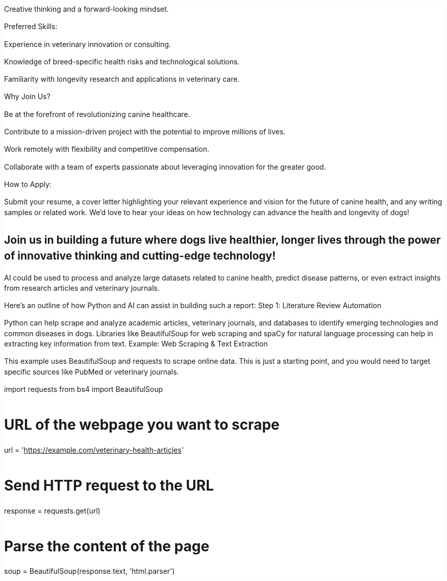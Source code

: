 Creative thinking and a forward-looking mindset.

Preferred Skills:

Experience in veterinary innovation or consulting.

Knowledge of breed-specific health risks and technological solutions.

Familiarity with longevity research and applications in veterinary care.

Why Join Us?

Be at the forefront of revolutionizing canine healthcare.

Contribute to a mission-driven project with the potential to improve millions of lives.

Work remotely with flexibility and competitive compensation.

Collaborate with a team of experts passionate about leveraging innovation for the greater good.

How to Apply:

Submit your resume, a cover letter highlighting your relevant experience and vision for the future of canine health, and any writing samples or related work. We’d love to hear your ideas on how technology can advance the health and longevity of dogs!

Join us in building a future where dogs live healthier, longer lives through the power of innovative thinking and cutting-edge technology!
-----------------
 AI could be used to process and analyze large datasets related to canine health, predict disease patterns, or even extract insights from research articles and veterinary journals.

Here’s an outline of how Python and AI can assist in building such a report:
Step 1: Literature Review Automation

Python can help scrape and analyze academic articles, veterinary journals, and databases to identify emerging technologies and common diseases in dogs. Libraries like BeautifulSoup for web scraping and spaCy for natural language processing can help in extracting key information from text.
Example: Web Scraping & Text Extraction

This example uses BeautifulSoup and requests to scrape online data. This is just a starting point, and you would need to target specific sources like PubMed or veterinary journals.

import requests
from bs4 import BeautifulSoup

# URL of the webpage you want to scrape
url = 'https://example.com/veterinary-health-articles'

# Send HTTP request to the URL
response = requests.get(url)

# Parse the content of the page
soup = BeautifulSoup(response.text, 'html.parser')
